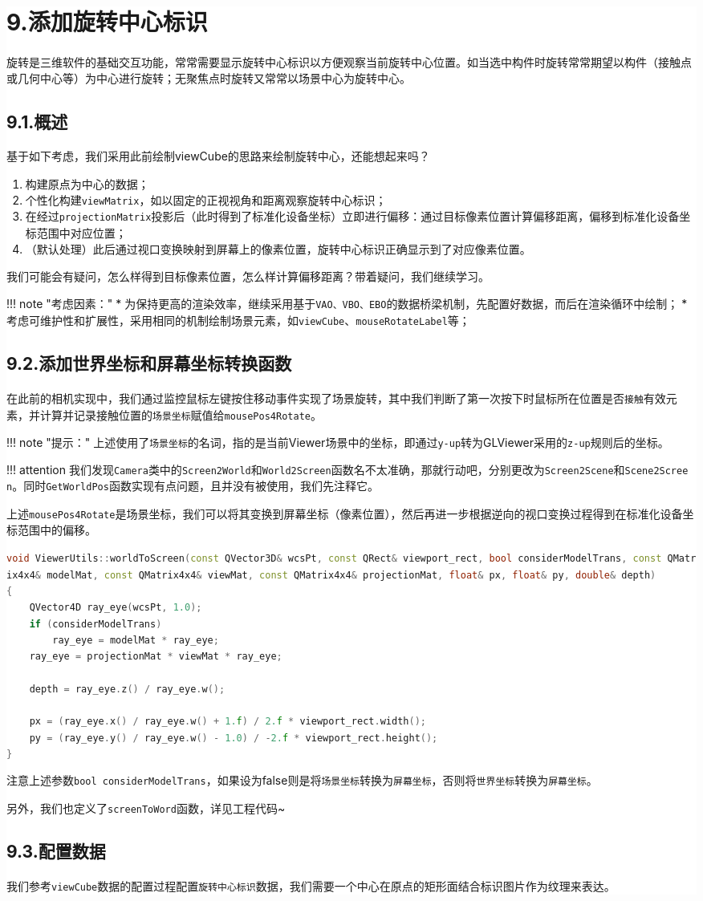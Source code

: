 # 9.添加旋转中心标识
旋转是三维软件的基础交互功能，常常需要显示旋转中心标识以方便观察当前旋转中心位置。如当选中构件时旋转常常期望以构件（接触点或几何中心等）为中心进行旋转；无聚焦点时旋转又常常以场景中心为旋转中心。

## 9.1.概述
基于如下考虑，我们采用此前绘制viewCube的思路来绘制旋转中心，还能想起来吗？

1) 构建原点为中心的数据；
2) 个性化构建`viewMatrix`，如以固定的正视视角和距离观察旋转中心标识；
3) 在经过`projectionMatrix`投影后（此时得到了标准化设备坐标）立即进行偏移：通过目标像素位置计算偏移距离，偏移到标准化设备坐标范围中对应位置；
4) （默认处理）此后通过视口变换映射到屏幕上的像素位置，旋转中心标识正确显示到了对应像素位置。

我们可能会有疑问，怎么样得到目标像素位置，怎么样计算偏移距离？带着疑问，我们继续学习。

!!! note "考虑因素："
    * 为保持更高的渲染效率，继续采用基于`VAO、VBO、EBO`的数据桥梁机制，先配置好数据，而后在渲染循环中绘制；
    * 考虑可维护性和扩展性，采用相同的机制绘制场景元素，如`viewCube`、`mouseRotateLabel`等；

## 9.2.添加世界坐标和屏幕坐标转换函数
在此前的相机实现中，我们通过监控鼠标左键按住移动事件实现了场景旋转，其中我们判断了第一次按下时鼠标所在位置是否`接触`有效元素，并计算并记录接触位置的`场景坐标`赋值给`mousePos4Rotate`。

!!! note "提示："
    上述使用了`场景坐标`的名词，指的是当前Viewer场景中的坐标，即通过`y-up`转为GLViewer采用的`z-up`规则后的坐标。

!!! attention
    我们发现`Camera`类中的`Screen2World`和`World2Screen`函数名不太准确，那就行动吧，分别更改为`Screen2Scene`和`Scene2Screen`。同时`GetWorldPos`函数实现有点问题，且并没有被使用，我们先注释它。

上述`mousePos4Rotate`是场景坐标，我们可以将其变换到屏幕坐标（像素位置），然后再进一步根据逆向的视口变换过程得到在标准化设备坐标范围中的偏移。

```c++
void ViewerUtils::worldToScreen(const QVector3D& wcsPt, const QRect& viewport_rect, bool considerModelTrans, const QMatrix4x4& modelMat, const QMatrix4x4& viewMat, const QMatrix4x4& projectionMat, float& px, float& py, double& depth)
{
    QVector4D ray_eye(wcsPt, 1.0);
    if (considerModelTrans)
        ray_eye = modelMat * ray_eye;
    ray_eye = projectionMat * viewMat * ray_eye;

    depth = ray_eye.z() / ray_eye.w();

    px = (ray_eye.x() / ray_eye.w() + 1.f) / 2.f * viewport_rect.width();
    py = (ray_eye.y() / ray_eye.w() - 1.0) / -2.f * viewport_rect.height();
}
```

注意上述参数`bool considerModelTrans`，如果设为false则是将`场景坐标`转换为`屏幕坐标`，否则将`世界坐标`转换为`屏幕坐标`。

另外，我们也定义了`screenToWord`函数，详见工程代码~

## 9.3.配置数据
我们参考`viewCube`数据的配置过程配置`旋转中心标识`数据，我们需要一个中心在原点的矩形面结合标识图片作为纹理来表达。
